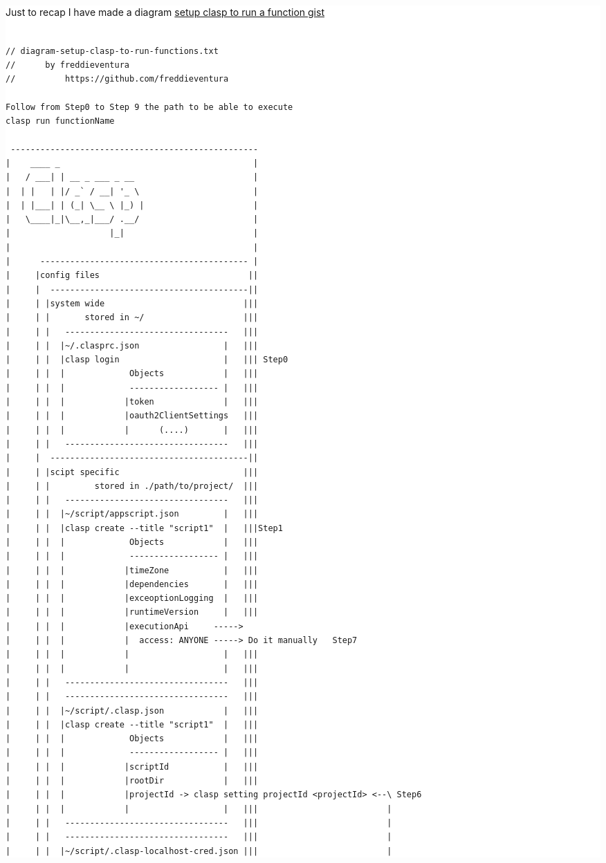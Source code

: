 
Just to recap I have made a diagram [setup clasp to run a function gist](https://gist.github.com/450c68f34830a9d19c01b7a3a7200095)


```

// diagram-setup-clasp-to-run-functions.txt
//  	by freddieventura
//			https://github.com/freddieventura

Follow from Step0 to Step 9 the path to be able to execute
clasp run functionName

 --------------------------------------------------
|    ____ _                                       |
|   / ___| | __ _ ___ _ __                        |
|  | |   | |/ _` / __| '_ \                       |
|  | |___| | (_| \__ \ |_) |                      |
|   \____|_|\__,_|___/ .__/                       |
|                    |_|                          |
|                                                 |
|      ------------------------------------------ |
|     |config files                              ||
|     |  ----------------------------------------||
|     | |system wide                            |||
|     | |       stored in ~/                    |||
|     | |   ---------------------------------   |||
|     | |  |~/.clasprc.json                 |   |||
|     | |  |clasp login                     |   ||| Step0
|     | |  |             Objects            |   |||
|     | |  |             ------------------ |   |||
|     | |  |            |token              |   |||
|     | |  |            |oauth2ClientSettings   |||
|     | |  |            |      (....)       |   |||
|     | |   ---------------------------------   |||
|     |  ----------------------------------------||
|     | |scipt specific                         |||
|     | |         stored in ./path/to/project/  |||
|     | |   ---------------------------------   |||
|     | |  |~/script/appscript.json         |   |||
|     | |  |clasp create --title "script1"  |   |||Step1
|     | |  |             Objects            |   |||
|     | |  |             ------------------ |   |||
|     | |  |            |timeZone           |   |||
|     | |  |            |dependencies       |   |||
|     | |  |            |exceoptionLogging  |   |||
|     | |  |            |runtimeVersion     |   |||
|     | |  |            |executionApi     ----->    
|     | |  |            |  access: ANYONE -----> Do it manually   Step7
|     | |  |            |                   |   |||
|     | |  |            |                   |   |||
|     | |   ---------------------------------   |||
|     | |   ---------------------------------   |||
|     | |  |~/script/.clasp.json            |   |||
|     | |  |clasp create --title "script1"  |   |||
|     | |  |             Objects            |   |||
|     | |  |             ------------------ |   |||
|     | |  |            |scriptId           |   |||
|     | |  |            |rootDir            |   |||
|     | |  |            |projectId -> clasp setting projectId <projectId> <--\ Step6
|     | |  |            |                   |   |||                          |
|     | |   ---------------------------------   |||                          |
|     | |   ---------------------------------   |||                          |
|     | |  |~/script/.clasp-localhost-cred.json |||                          |
```